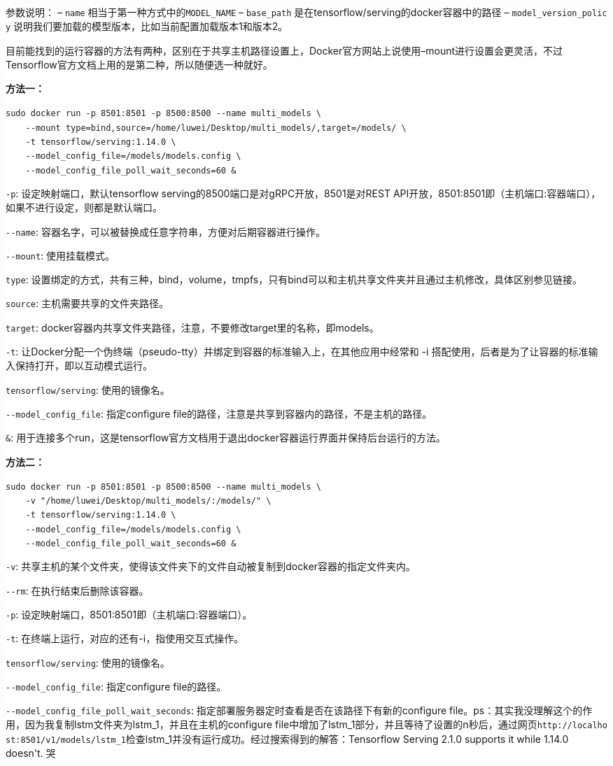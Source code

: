 参数说明：
– `name` 相当于第一种方式中的`MODEL_NAME`
– `base_path` 是在tensorflow/serving的docker容器中的路径
– `model_version_policy` 说明我们要加载的模型版本，比如当前配置加载版本1和版本2。



目前能找到的运行容器的方法有两种，区别在于共享主机路径设置上，Docker官方网站上说使用–mount进行设置会更灵活，不过Tensorflow官方文档上用的是第二种，所以随便选一种就好。

**方法一：**

```shell
sudo docker run -p 8501:8501 -p 8500:8500 --name multi_models \
    --mount type=bind,source=/home/luwei/Desktop/multi_models/,target=/models/ \
    -t tensorflow/serving:1.14.0 \
    --model_config_file=/models/models.config \
    --model_config_file_poll_wait_seconds=60 &
```

`-p`: 设定映射端口，默认tensorflow serving的8500端口是对gRPC开放，8501是对REST API开放，8501:8501即（主机端口:容器端口），如果不进行设定，则都是默认端口。

`--name`: 容器名字，可以被替换成任意字符串，方便对后期容器进行操作。

`--mount`: 使用挂载模式。

`type`: 设置绑定的方式，共有三种，bind，volume，tmpfs，只有bind可以和主机共享文件夹并且通过主机修改，具体区别参见链接。

`source`: 主机需要共享的文件夹路径。

`target`: docker容器内共享文件夹路径，注意，不要修改target里的名称，即models。

`-t`: 让Docker分配一个伪终端（pseudo-tty）并绑定到容器的标准输入上，在其他应用中经常和 -i 搭配使用，后者是为了让容器的标准输入保持打开，即以互动模式运行。

`tensorflow/serving`: 使用的镜像名。

`--model_config_file`: 指定configure file的路径，注意是共享到容器内的路径，不是主机的路径。

`&`: 用于连接多个run，这是tensorflow官方文档用于退出docker容器运行界面并保持后台运行的方法。

**方法二：**

```shell
sudo docker run -p 8501:8501 -p 8500:8500 --name multi_models \
    -v "/home/luwei/Desktop/multi_models/:/models/" \
    -t tensorflow/serving:1.14.0 \
    --model_config_file=/models/models.config \
    --model_config_file_poll_wait_seconds=60 &
```

`-v`: 共享主机的某个文件夹，使得该文件夹下的文件自动被复制到docker容器的指定文件夹内。

`--rm`: 在执行结束后删除该容器。

`-p`: 设定映射端口，8501:8501即（主机端口:容器端口）。

`-t`: 在终端上运行，对应的还有-i，指使用交互式操作。

`tensorflow/serving`: 使用的镜像名。

`--model_config_file`: 指定configure file的路径。

`--model_config_file_poll_wait_seconds`: 指定部署服务器定时查看是否在该路径下有新的configure file。ps：其实我没理解这个的作用，因为我复制lstm文件夹为lstm_1，并且在主机的configure file中增加了lstm_1部分，并且等待了设置的n秒后，通过网页`http://localhost:8501/v1/models/lstm_1`检查lstm_1并没有运行成功。经过搜索得到的解答：Tensorflow Serving 2.1.0 supports it while 1.14.0 doesn't. 哭
